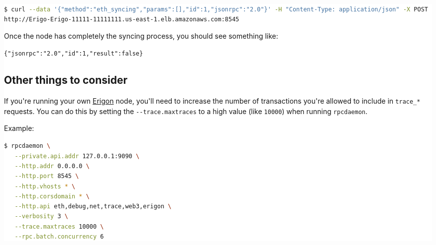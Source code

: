 ```bash
$ curl --data '{"method":"eth_syncing","params":[],"id":1,"jsonrpc":"2.0"}' -H "Content-Type: application/json" -X POST http://Erigo-Erigo-11111-11111111.us-east-1.elb.amazonaws.com:8545
```

Once the node has completely the syncing process, you should see something like:

```
{"jsonrpc":"2.0","id":1,"result":false}
```

## Other things to consider

If you're running your own [Erigon](https://github.com/ledgerwatch/erigon) node, you'll need to increase the number of transactions you're allowed to include in `trace_*` requests. You can do this by setting the `--trace.maxtraces` to a high value (like `10000`) when running `rpcdaemon`.

Example:

```bash
$ rpcdaemon \
   --private.api.addr 127.0.0.1:9090 \
   --http.addr 0.0.0.0 \
   --http.port 8545 \
   --http.vhosts * \
   --http.corsdomain * \
   --http.api eth,debug,net,trace,web3,erigon \
   --verbosity 3 \
   --trace.maxtraces 10000 \
   --rpc.batch.concurrency 6
```